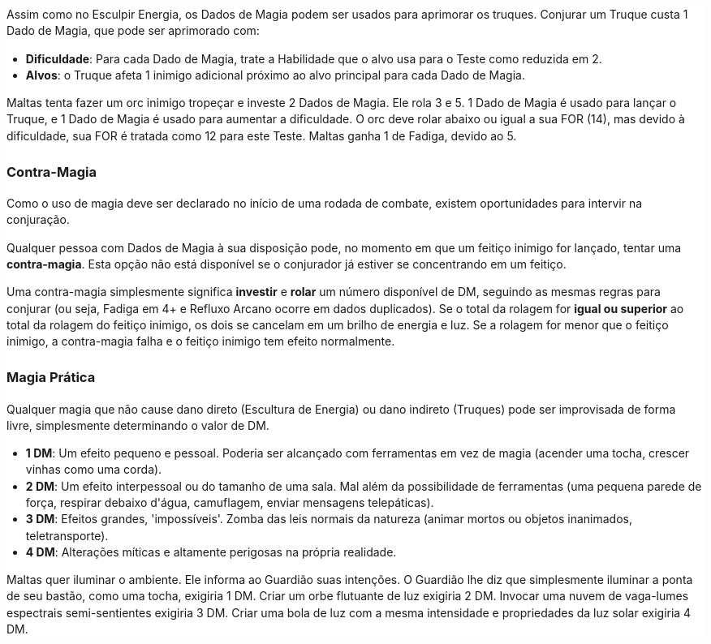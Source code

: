 Assim como no Esculpir Energia, os Dados de Magia podem ser usados para aprimorar os truques. Conjurar um Truque custa 1 Dado de Magia, que pode ser aprimorado com:

<ul class="custom-bullets">
    <li><strong>Dificuldade</strong>: Para cada Dado de Magia, trate a Habilidade que o alvo usa para o Teste como reduzida em 2.</li>
    <li><strong>Alvos</strong>: o Truque afeta 1 inimigo adicional próximo ao alvo principal para cada Dado de Magia.</li>
</ul>

<div class="purple-box">

Maltas tenta fazer um orc inimigo tropeçar e investe 2 Dados de Magia. Ele rola 3 e 5. 1 Dado de Magia é usado para lançar o Truque, e 1 Dado de Magia é usado para aumentar a dificuldade. O orc deve rolar abaixo ou igual a sua FOR (14), mas devido à dificuldade, sua FOR é tratada como 12 para este Teste. Maltas ganha 1 de Fadiga, devido ao 5.

</div>

### Contra-Magia

Como o uso de magia deve ser declarado no início de uma rodada de combate, existem oportunidades para intervir na conjuração.

Qualquer pessoa com Dados de Magia à sua disposição pode, no momento em que um feitiço inimigo for lançado, tentar uma **contra-magia**. Esta opção não está disponível se o conjurador já estiver se concentrando em um feitiço.

Uma contra-magia simplesmente significa **investir** e **rolar** um número disponível de DM, seguindo as mesmas regras para conjurar (ou seja, Fadiga em 4+ e Refluxo Arcano ocorre em dados duplicados). Se o total da rolagem for **igual ou superior** ao total da rolagem do feitiço inimigo, os dois se cancelam em um brilho de energia e luz. Se a rolagem for menor que o feitiço inimigo, a contra-magia falha e o feitiço inimigo tem efeito normalmente.

### Magia Prática

Qualquer magia que não cause dano direto (Escultura de Energia) ou dano indireto (Truques) pode ser improvisada de forma livre, simplesmente determinando o valor de DM.

<ul class="custom-bullets">
    <li><strong>1 DM</strong>: Um efeito pequeno e pessoal. Poderia ser alcançado com ferramentas em vez de magia (acender uma tocha, crescer vinhas como uma corda).</li>
    <li><strong>2 DM</strong>: Um efeito interpessoal ou do tamanho de uma sala. Mal além da possibilidade de ferramentas (uma pequena parede de força, respirar debaixo d'água, camuflagem, enviar mensagens telepáticas).</li>
    <li><strong>3 DM</strong>: Efeitos grandes, 'impossíveis'. Zomba das leis normais da natureza (animar mortos ou objetos inanimados, teletransporte).</li>
    <li><strong>4 DM</strong>: Alterações míticas e altamente perigosas na própria realidade.</li>
</ul>

<div class="purple-box">

Maltas quer iluminar o ambiente. Ele informa ao Guardião suas intenções. O Guardião lhe diz que simplesmente iluminar a ponta de seu bastão, como uma tocha, exigiria 1 DM. Criar um orbe flutuante de luz exigiria 2 DM. Invocar uma nuvem de vaga-lumes espectrais semi-sentientes exigiria 3 DM. Criar uma bola de luz com a mesma intensidade e propriedades da luz solar exigiria 4 DM.
